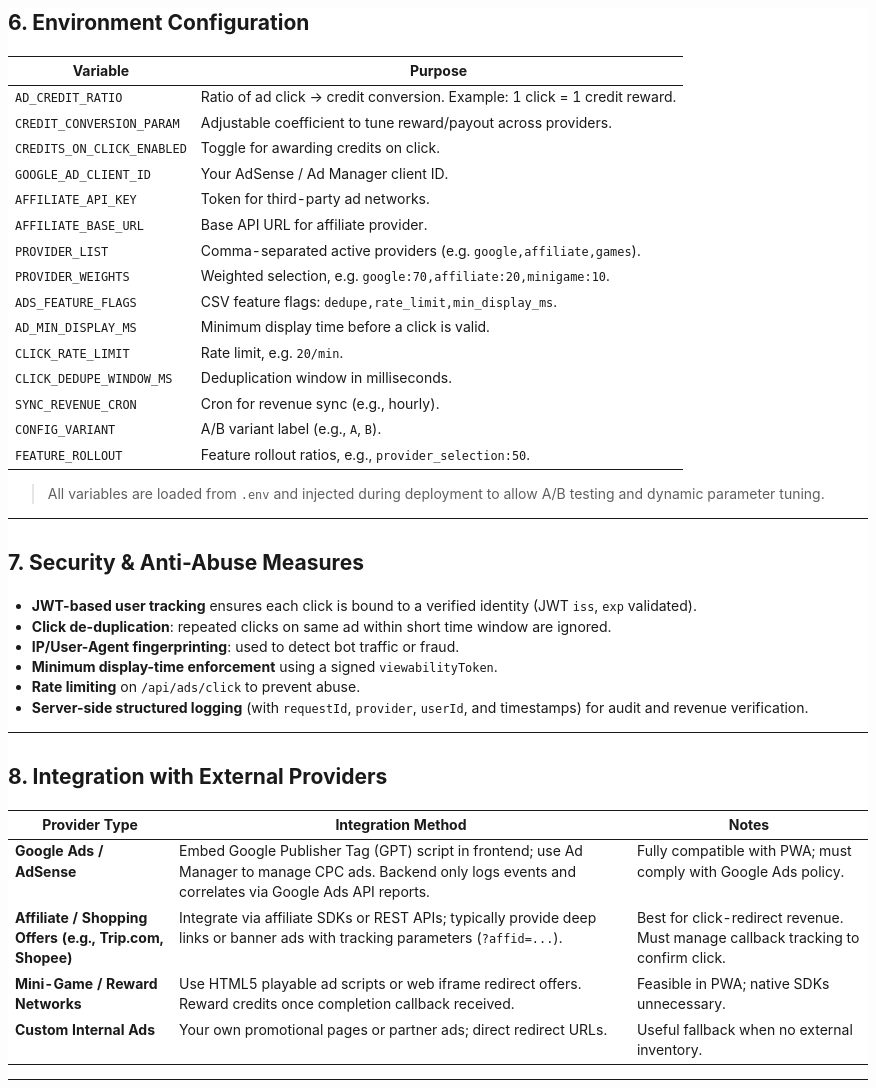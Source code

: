 ## 6. Environment Configuration

| Variable                  | Purpose                                                                    |
| ------------------------- | -------------------------------------------------------------------------- |
| `AD_CREDIT_RATIO`         | Ratio of ad click → credit conversion. Example: 1 click = 1 credit reward. |
| `CREDIT_CONVERSION_PARAM` | Adjustable coefficient to tune reward/payout across providers.             |
| `CREDITS_ON_CLICK_ENABLED`| Toggle for awarding credits on click.                                      |
| `GOOGLE_AD_CLIENT_ID`     | Your AdSense / Ad Manager client ID.                                       |
| `AFFILIATE_API_KEY`       | Token for third-party ad networks.                                         |
| `AFFILIATE_BASE_URL`      | Base API URL for affiliate provider.                                       |
| `PROVIDER_LIST`           | Comma-separated active providers (e.g. `google,affiliate,games`).          |
| `PROVIDER_WEIGHTS`        | Weighted selection, e.g. `google:70,affiliate:20,minigame:10`.             |
| `ADS_FEATURE_FLAGS`       | CSV feature flags: `dedupe,rate_limit,min_display_ms`.                     |
| `AD_MIN_DISPLAY_MS`       | Minimum display time before a click is valid.                              |
| `CLICK_RATE_LIMIT`        | Rate limit, e.g. `20/min`.                                                 |
| `CLICK_DEDUPE_WINDOW_MS`  | Deduplication window in milliseconds.                                      |
| `SYNC_REVENUE_CRON`       | Cron for revenue sync (e.g., hourly).                                      |
| `CONFIG_VARIANT`          | A/B variant label (e.g., `A`, `B`).                                        |
| `FEATURE_ROLLOUT`         | Feature rollout ratios, e.g., `provider_selection:50`.                     |

> All variables are loaded from `.env` and injected during deployment to allow A/B testing and dynamic parameter tuning.

---

## 7. Security & Anti-Abuse Measures

* **JWT-based user tracking** ensures each click is bound to a verified identity (JWT `iss`, `exp` validated).
* **Click de-duplication**: repeated clicks on same ad within short time window are ignored.
* **IP/User-Agent fingerprinting**: used to detect bot traffic or fraud.
* **Minimum display-time enforcement** using a signed `viewabilityToken`.
* **Rate limiting** on `/api/ads/click` to prevent abuse.
* **Server-side structured logging** (with `requestId`, `provider`, `userId`, and timestamps) for audit and revenue verification.

---

## 8. Integration with External Providers

| Provider Type                                            | Integration Method                                                                                                                                         | Notes                                                                            |
| -------------------------------------------------------- | ---------------------------------------------------------------------------------------------------------------------------------------------------------- | -------------------------------------------------------------------------------- |
| **Google Ads / AdSense**                                 | Embed Google Publisher Tag (GPT) script in frontend; use Ad Manager to manage CPC ads. Backend only logs events and correlates via Google Ads API reports. | Fully compatible with PWA; must comply with Google Ads policy.                   |
| **Affiliate / Shopping Offers (e.g., Trip.com, Shopee)** | Integrate via affiliate SDKs or REST APIs; typically provide deep links or banner ads with tracking parameters (`?affid=...`).                             | Best for click-redirect revenue. Must manage callback tracking to confirm click. |
| **Mini-Game / Reward Networks**                          | Use HTML5 playable ad scripts or web iframe redirect offers. Reward credits once completion callback received.                                             | Feasible in PWA; native SDKs unnecessary.                                        |
| **Custom Internal Ads**                                  | Your own promotional pages or partner ads; direct redirect URLs.                                                                                           | Useful fallback when no external inventory.                                      |

---